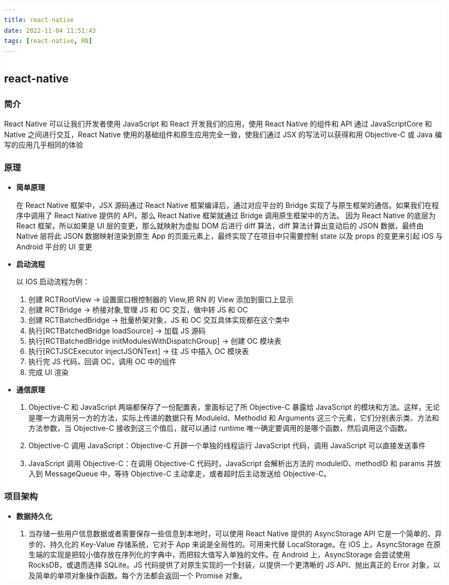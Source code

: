 ```yaml
---
title: react-native
date: 2022-11-04 11:51:43
tags: [react-native, RN]
---
```


## react-native

### 简介

React Native 可以让我们开发者使用 JavaScript 和 React 开发我们的应用，使用 React Native 的组件和 API 通过 JavaScriptCore 和 Native 之间进行交互，React Native 使用的基础组件和原生应用完全一致，使我们通过 JSX 的写法可以获得和用 Objective-C 或 Java 编写的应用几乎相同的体验

### 原理

- **简单原理**

  在 React Native 框架中，JSX 源码通过 React Native 框架编译后，通过对应平台的 Bridge 实现了与原生框架的通信。如果我们在程序中调用了 React Native 提供的 API，那么 React Native 框架就通过 Bridge 调用原生框架中的方法。 因为 React Native 的底层为 React 框架，所以如果是 UI 层的变更，那么就映射为虚拟 DOM 后进行 diff 算法，diff 算法计算出变动后的 JSON 数据，最终由 Native 层将此 JSON 数据映射渲染到原生 App 的页面元素上，最终实现了在项目中只需要控制 state 以及 props 的变更来引起 iOS 与 Android 平台的 UI 变更

- **启动流程**

  以 IOS 启动流程为例：

  1.  创建 RCTRootView -> 设置窗口根控制器的 View,把 RN 的 View 添加到窗口上显示
  2.  创建 RCTBridge -> 桥接对象,管理 JS 和 OC 交互，做中转 JS 和 OC
  3.  创建 RCTBatchedBridge -> 批量桥架对象，JS 和 OC 交互具体实现都在这个类中
  4.  执行[RCTBatchedBridge loadSource] -> 加载 JS 源码
  5.  执行[RCTBatchedBridge initModulesWithDispatchGroup] -> 创建 OC 模块表
  6.  执行[RCTJSCExecutor injectJSONText] -> 往 JS 中插入 OC 模块表
  7.  执行完 JS 代码，回调 OC，调用 OC 中的组件
  8.  完成 UI 渲染

- **通信原理**

  1.  Objective-C 和 JavaScript 两端都保存了一份配置表，里面标记了所 Objective-C 暴露给 JavaScript 的模块和方法。这样，无论是哪一方调用另一方的方法，实际上传递的数据只有 ModuleId、MethodId 和 Arguments 这三个元素，它们分别表示类、方法和方法参数，当 Objective-C 接收到这三个值后，就可以通过 runtime 唯一确定要调用的是哪个函数，然后调用这个函数。

  2.  Objective-C 调用 JavaScript：Objective-C 开辟一个单独的线程运行 JavaScript 代码，调用 JavaScript 可以直接发送事件

  3.  JavaScript 调用 Objective-C：在调用 Objective-C 代码时，JavaScript 会解析出方法的 moduleID、methodID 和 params 并放入到 MessageQueue 中，等待 Objective-C 主动拿走，或者超时后主动发送给 Objective-C。

### 项目架构

- **数据持久化**

  1.  当存储一些用户信息数据或者需要保存一些信息到本地时，可以使用 React Native 提供的 AsyncStorage API 它是一个简单的、异步的、持久化的 Key-Value 存储系统，它对于 App 来说是全局性的。可用来代替 LocalStorage。在 iOS 上，AsyncStorage 在原生端的实现是把较小值存放在序列化的字典中，而把较大值写入单独的文件。在 Android 上，AsyncStorage 会尝试使用 RocksDB，或退而选择 SQLite。JS 代码提供了对原生实现的一个封装，以提供一个更清晰的 JS API、抛出真正的 Error 对象，以及简单的单项对象操作函数。每个方法都会返回一个 Promise 对象。
